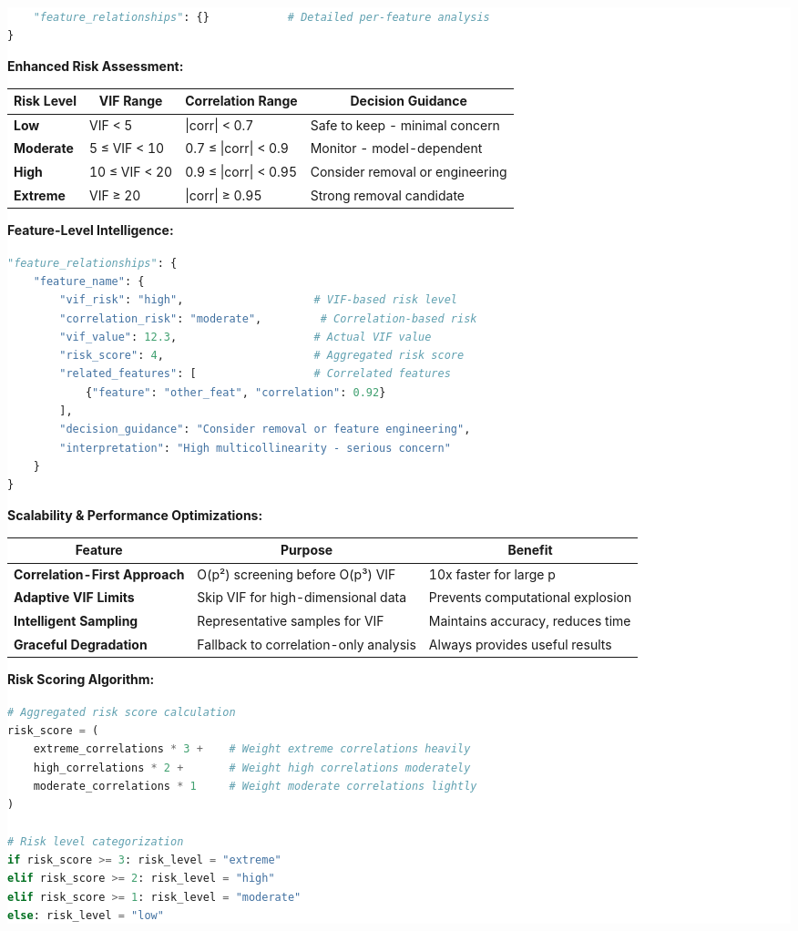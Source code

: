 ```python
    "feature_relationships": {}            # Detailed per-feature analysis
}
```

**Enhanced Risk Assessment:**

| Risk Level | VIF Range | Correlation Range | Decision Guidance |
|------------|-----------|------------------|-------------------|
| **Low** | VIF < 5 | \|corr\| < 0.7 | Safe to keep - minimal concern |
| **Moderate** | 5 ≤ VIF < 10 | 0.7 ≤ \|corr\| < 0.9 | Monitor - model-dependent |
| **High** | 10 ≤ VIF < 20 | 0.9 ≤ \|corr\| < 0.95 | Consider removal or engineering |
| **Extreme** | VIF ≥ 20 | \|corr\| ≥ 0.95 | Strong removal candidate |

**Feature-Level Intelligence:**

```python
"feature_relationships": {
    "feature_name": {
        "vif_risk": "high",                    # VIF-based risk level
        "correlation_risk": "moderate",         # Correlation-based risk
        "vif_value": 12.3,                     # Actual VIF value
        "risk_score": 4,                       # Aggregated risk score
        "related_features": [                  # Correlated features
            {"feature": "other_feat", "correlation": 0.92}
        ],
        "decision_guidance": "Consider removal or feature engineering",
        "interpretation": "High multicollinearity - serious concern"
    }
}
```

**Scalability & Performance Optimizations:**

| Feature | Purpose | Benefit |
|---------|---------|---------|
| **Correlation-First Approach** | O(p²) screening before O(p³) VIF | 10x faster for large p |
| **Adaptive VIF Limits** | Skip VIF for high-dimensional data | Prevents computational explosion |
| **Intelligent Sampling** | Representative samples for VIF | Maintains accuracy, reduces time |
| **Graceful Degradation** | Fallback to correlation-only analysis | Always provides useful results |

**Risk Scoring Algorithm:**

```python
# Aggregated risk score calculation
risk_score = (
    extreme_correlations * 3 +    # Weight extreme correlations heavily
    high_correlations * 2 +       # Weight high correlations moderately  
    moderate_correlations * 1     # Weight moderate correlations lightly
)

# Risk level categorization
if risk_score >= 3: risk_level = "extreme"
elif risk_score >= 2: risk_level = "high"
elif risk_score >= 1: risk_level = "moderate"
else: risk_level = "low"
```
